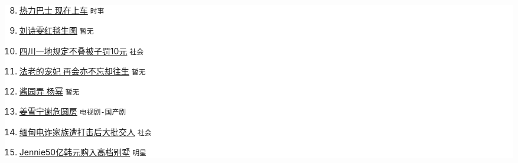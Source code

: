8. [热力巴士 现在上车](https://m.weibo.cn/search?containerid=100103type%3D1%26t%3D10%26q%3D%23%E7%83%AD%E5%8A%9B%E5%B7%B4%E5%A3%AB+%E7%8E%B0%E5%9C%A8%E4%B8%8A%E8%BD%A6%23&stream_entry_id=31&isnewpage=1&extparam=seat%3D1%26c_type%3D31%26is_ad_pos%3D1%26lcate%3D5001%26cate%3D5001%26topic_ad%3D1%26adid%3D211563%26q%3D%2523%25E7%2583%25AD%25E5%258A%259B%25E5%25B7%25B4%25E5%25A3%25AB%2520%25E7%258E%25B0%25E5%259C%25A8%25E4%25B8%258A%25E8%25BD%25A6%2523%26dgr%3D0%26filter_type%3Drealtimehot%26pos%3D6%26stream_entry_id%3D31%26band_rank%3D7%26display_time%3D1699953754%26pre_seqid%3D1699953754492016240181) `时事` 

9. [刘诗雯红毯生图](https://m.weibo.cn/search?containerid=100103type%3D1%26t%3D10%26q%3D%E5%88%98%E8%AF%97%E9%9B%AF%E7%BA%A2%E6%AF%AF%E7%94%9F%E5%9B%BE&stream_entry_id=31&isnewpage=1&extparam=seat%3D1%26c_type%3D31%26lcate%3D5001%26cate%3D5001%26flag%3D1%26dgr%3D0%26pos%3D7%26stream_entry_id%3D31%26filter_type%3Drealtimehot%26q%3D%25E5%2588%2598%25E8%25AF%2597%25E9%259B%25AF%25E7%25BA%25A2%25E6%25AF%25AF%25E7%2594%259F%25E5%259B%25BE%26realpos%3D7%26band_rank%3D7%26display_time%3D1699953754%26pre_seqid%3D1699953754492016240181) `暂无` 

10. [四川一地规定不叠被子罚10元](https://m.weibo.cn/search?containerid=100103type%3D1%26t%3D10%26q%3D%23%E5%9B%9B%E5%B7%9D%E4%B8%80%E5%9C%B0%E8%A7%84%E5%AE%9A%E4%B8%8D%E5%8F%A0%E8%A2%AB%E5%AD%90%E7%BD%9A10%E5%85%83%23&stream_entry_id=31&isnewpage=1&extparam=seat%3D1%26c_type%3D31%26lcate%3D5001%26cate%3D5001%26flag%3D0%26dgr%3D0%26pos%3D8%26stream_entry_id%3D31%26filter_type%3Drealtimehot%26q%3D%2523%25E5%259B%259B%25E5%25B7%259D%25E4%25B8%2580%25E5%259C%25B0%25E8%25A7%2584%25E5%25AE%259A%25E4%25B8%258D%25E5%258F%25A0%25E8%25A2%25AB%25E5%25AD%2590%25E7%25BD%259A10%25E5%2585%2583%2523%26realpos%3D8%26band_rank%3D8%26display_time%3D1699953754%26pre_seqid%3D1699953754492016240181) `社会` 

11. [法老的宠妃 再会亦不忘却往生](https://m.weibo.cn/search?containerid=100103type%3D1%26t%3D10%26q%3D%E6%B3%95%E8%80%81%E7%9A%84%E5%AE%A0%E5%A6%83+%E5%86%8D%E4%BC%9A%E4%BA%A6%E4%B8%8D%E5%BF%98%E5%8D%B4%E5%BE%80%E7%94%9F&stream_entry_id=31&isnewpage=1&extparam=seat%3D1%26c_type%3D31%26lcate%3D5001%26cate%3D5001%26flag%3D1%26dgr%3D0%26pos%3D9%26stream_entry_id%3D31%26filter_type%3Drealtimehot%26q%3D%25E6%25B3%2595%25E8%2580%2581%25E7%259A%2584%25E5%25AE%25A0%25E5%25A6%2583%2520%25E5%2586%258D%25E4%25BC%259A%25E4%25BA%25A6%25E4%25B8%258D%25E5%25BF%2598%25E5%258D%25B4%25E5%25BE%2580%25E7%2594%259F%26realpos%3D9%26band_rank%3D9%26display_time%3D1699953754%26pre_seqid%3D1699953754492016240181) `暂无` 

12. [酱园弄 杨幂](https://m.weibo.cn/search?containerid=100103type%3D1%26t%3D10%26q%3D%E9%85%B1%E5%9B%AD%E5%BC%84+%E6%9D%A8%E5%B9%82&stream_entry_id=31&isnewpage=1&extparam=seat%3D1%26c_type%3D31%26lcate%3D5001%26cate%3D5001%26flag%3D2%26dgr%3D0%26pos%3D10%26stream_entry_id%3D31%26filter_type%3Drealtimehot%26q%3D%25E9%2585%25B1%25E5%259B%25AD%25E5%25BC%2584%2520%25E6%259D%25A8%25E5%25B9%2582%26realpos%3D10%26band_rank%3D10%26display_time%3D1699953754%26pre_seqid%3D1699953754492016240181) `暂无` 

13. [姜雪宁谢危圆房](https://m.weibo.cn/search?containerid=100103type%3D1%26t%3D10%26q%3D%23%E5%A7%9C%E9%9B%AA%E5%AE%81%E8%B0%A2%E5%8D%B1%E5%9C%86%E6%88%BF%23&stream_entry_id=31&isnewpage=1&extparam=seat%3D1%26c_type%3D31%26lcate%3D5001%26cate%3D5001%26flag%3D1%26dgr%3D0%26pos%3D11%26stream_entry_id%3D31%26filter_type%3Drealtimehot%26q%3D%2523%25E5%25A7%259C%25E9%259B%25AA%25E5%25AE%2581%25E8%25B0%25A2%25E5%258D%25B1%25E5%259C%2586%25E6%2588%25BF%2523%26realpos%3D11%26band_rank%3D11%26display_time%3D1699953754%26pre_seqid%3D1699953754492016240181) `电视剧-国产剧` 

14. [缅甸电诈家族遭打击后大批交人](https://m.weibo.cn/search?containerid=100103type%3D1%26t%3D10%26q%3D%23%E7%BC%85%E7%94%B8%E7%94%B5%E8%AF%88%E5%AE%B6%E6%97%8F%E9%81%AD%E6%89%93%E5%87%BB%E5%90%8E%E5%A4%A7%E6%89%B9%E4%BA%A4%E4%BA%BA%23&stream_entry_id=31&isnewpage=1&extparam=seat%3D1%26c_type%3D31%26lcate%3D5001%26cate%3D5001%26flag%3D2%26dgr%3D0%26pos%3D12%26stream_entry_id%3D31%26filter_type%3Drealtimehot%26q%3D%2523%25E7%25BC%2585%25E7%2594%25B8%25E7%2594%25B5%25E8%25AF%2588%25E5%25AE%25B6%25E6%2597%258F%25E9%2581%25AD%25E6%2589%2593%25E5%2587%25BB%25E5%2590%258E%25E5%25A4%25A7%25E6%2589%25B9%25E4%25BA%25A4%25E4%25BA%25BA%2523%26realpos%3D12%26band_rank%3D12%26display_time%3D1699953754%26pre_seqid%3D1699953754492016240181) `社会` 

15. [Jennie50亿韩元购入高档别墅](https://m.weibo.cn/search?containerid=100103type%3D1%26t%3D10%26q%3D%23Jennie50%E4%BA%BF%E9%9F%A9%E5%85%83%E8%B4%AD%E5%85%A5%E9%AB%98%E6%A1%A3%E5%88%AB%E5%A2%85%23&stream_entry_id=31&isnewpage=1&extparam=seat%3D1%26c_type%3D31%26lcate%3D5001%26cate%3D5001%26flag%3D1%26dgr%3D0%26pos%3D13%26stream_entry_id%3D31%26filter_type%3Drealtimehot%26q%3D%2523Jennie50%25E4%25BA%25BF%25E9%259F%25A9%25E5%2585%2583%25E8%25B4%25AD%25E5%2585%25A5%25E9%25AB%2598%25E6%25A1%25A3%25E5%2588%25AB%25E5%25A2%2585%2523%26realpos%3D13%26band_rank%3D13%26display_time%3D1699953754%26pre_seqid%3D1699953754492016240181) `明星` 

